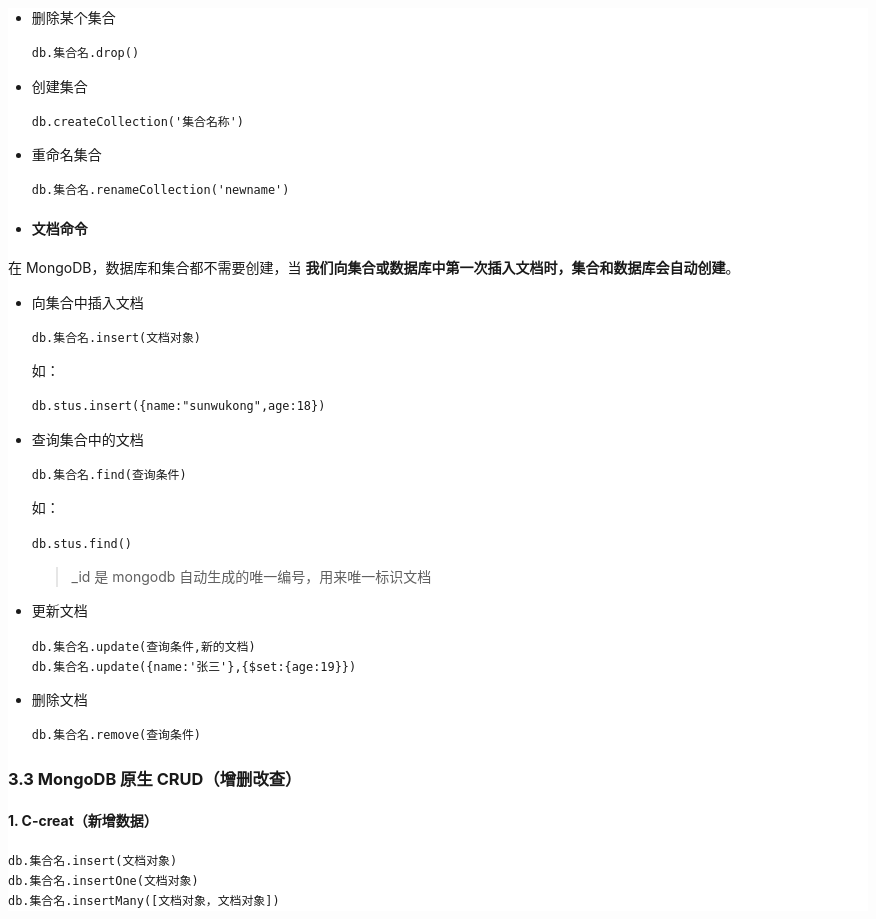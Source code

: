 - 删除某个集合
  ```mongodb
  db.集合名.drop()
  ```
  
- 创建集合
  
  ```
  db.createCollection('集合名称')
  ```
  
- 重命名集合
  
  ```
  db.集合名.renameCollection('newname')
  ```
  
- #### **文档命令**

在 MongoDB，数据库和集合都不需要创建，当 **我们向集合或数据库中第一次插入文档时，集合和数据库会自动创建**。

- 向集合中插入文档
  ```mongodb
  db.集合名.insert(文档对象)
  ```
  如：
  ```mongodb
  db.stus.insert({name:"sunwukong",age:18})
  ```
  
- 查询集合中的文档
  ```mongodb
  db.集合名.find(查询条件)
  ```
  如：
  ```mongodb
  db.stus.find()
  ```
  
  > _id 是 mongodb 自动生成的唯一编号，用来唯一标识文档
  
- 更新文档
  
  ```
  db.集合名.update(查询条件,新的文档)
  db.集合名.update({name:'张三'},{$set:{age:19}})
  ```
  
- 删除文档
  
  ```
  db.集合名.remove(查询条件)
  ```

### 3.3 MongoDB 原生 CRUD（增删改查）

#### 1. C-creat（新增数据）
  ```mongodb
  db.集合名.insert(文档对象)
  db.集合名.insertOne(文档对象)
  db.集合名.insertMany([文档对象，文档对象])
  ```
